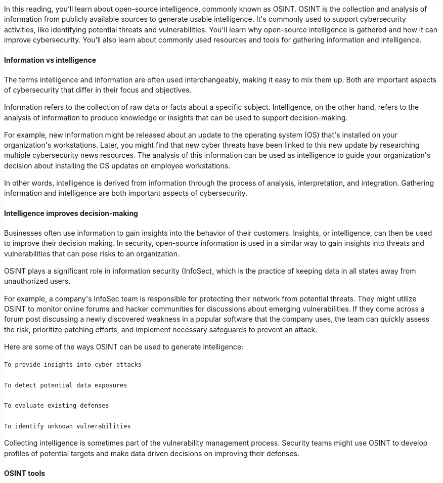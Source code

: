 In this reading, you’ll learn about open-source intelligence, commonly known as OSINT. OSINT is the collection and analysis of information from publicly available sources to generate usable intelligence. It's commonly used to support cybersecurity activities, like identifying potential threats and vulnerabilities. You'll learn why open-source intelligence is gathered and how it can improve cybersecurity. You’ll also learn about commonly used resources and tools for gathering information and intelligence.

#### Information vs intelligence

The terms intelligence and information are often used interchangeably, making it easy to mix them up. Both are important aspects of cybersecurity that differ in their focus and objectives.

Information refers to the collection of raw data or facts about a specific subject. Intelligence, on the other hand, refers to the analysis of information to produce knowledge or insights that can be used to support decision-making.

For example, new information might be released about an update to the operating system (OS) that's installed on your organization's workstations. Later, you might find that new cyber threats have been linked to this new update by researching multiple cybersecurity news resources. The analysis of this information can be used as intelligence to guide your organization's decision about installing the OS updates on employee workstations.

In other words, intelligence is derived from information through the process of analysis, interpretation, and integration. Gathering information and intelligence are both important aspects of cybersecurity.

#### Intelligence improves decision-making 

Businesses often use information to gain insights into the behavior of their customers. Insights, or intelligence, can then be used to improve their decision making. In security, open-source information is used in a similar way to gain insights into threats and vulnerabilities that can pose risks to an organization.

OSINT plays a significant role in information security (InfoSec), which is the practice of keeping data in all states away from unauthorized users.

For example, a company's InfoSec team is responsible for protecting their network from potential threats. They might utilize OSINT to monitor online forums and hacker communities for discussions about emerging vulnerabilities. If they come across a forum post discussing a newly discovered weakness in a popular software that the company uses, the team can quickly assess the risk, prioritize patching efforts, and implement necessary safeguards to prevent an attack.

Here are some of the ways OSINT can be used to generate intelligence:

    To provide insights into cyber attacks

    To detect potential data exposures

    To evaluate existing defenses

    To identify unknown vulnerabilities

Collecting intelligence is sometimes part of the vulnerability management process. Security teams might use OSINT to develop profiles of potential targets and make data driven decisions on improving their defenses.

#### OSINT tools

